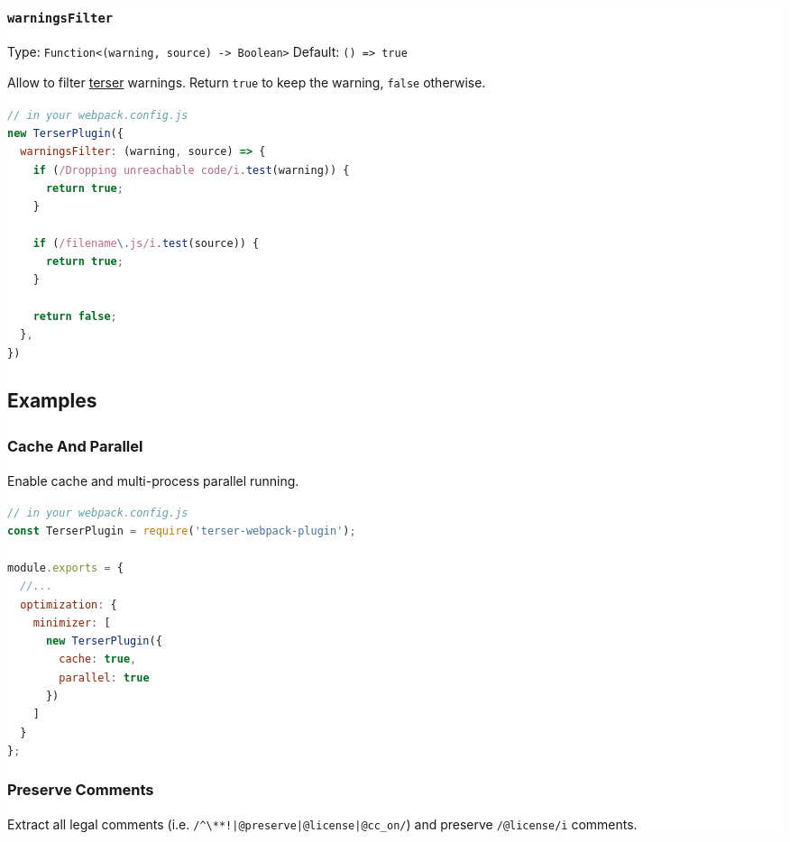 ### `warningsFilter`

Type: `Function<(warning, source) -> Boolean>`
Default: `() => true`

Allow to filter [terser](https://github.com/fabiosantoscode/terser) warnings.
Return `true` to keep the warning, `false` otherwise.

```js
// in your webpack.config.js
new TerserPlugin({
  warningsFilter: (warning, source) => {
    if (/Dropping unreachable code/i.test(warning)) {
      return true;
    }

    if (/filename\.js/i.test(source)) {
      return true;
    }

    return false;
  },
})
```

## Examples

### Cache And Parallel

Enable cache and multi-process parallel running.

```js
// in your webpack.config.js
const TerserPlugin = require('terser-webpack-plugin');

module.exports = {
  //...
  optimization: {
    minimizer: [
      new TerserPlugin({
        cache: true,
        parallel: true
      })
    ]
  }
};
```

### Preserve Comments

Extract all legal comments (i.e. `/^\**!|@preserve|@license|@cc_on/`) and preserve `/@license/i` comments.
